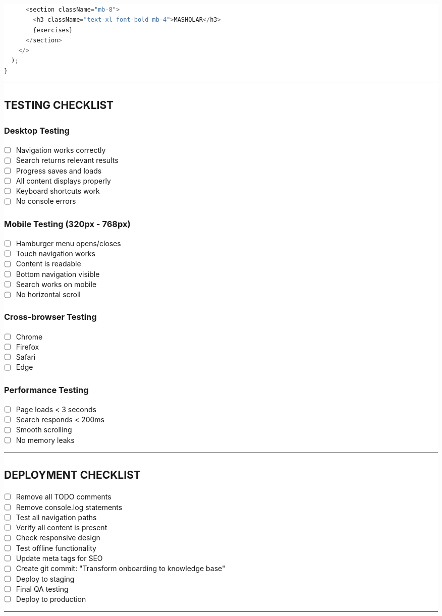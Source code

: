 ```typescript
      <section className="mb-8">
        <h3 className="text-xl font-bold mb-4">MASHQLAR</h3>
        {exercises}
      </section>
    </>
  );
}
```

---

## TESTING CHECKLIST

### Desktop Testing
- [ ] Navigation works correctly
- [ ] Search returns relevant results
- [ ] Progress saves and loads
- [ ] All content displays properly
- [ ] Keyboard shortcuts work
- [ ] No console errors

### Mobile Testing (320px - 768px)
- [ ] Hamburger menu opens/closes
- [ ] Touch navigation works
- [ ] Content is readable
- [ ] Bottom navigation visible
- [ ] Search works on mobile
- [ ] No horizontal scroll

### Cross-browser Testing
- [ ] Chrome
- [ ] Firefox
- [ ] Safari
- [ ] Edge

### Performance Testing
- [ ] Page loads < 3 seconds
- [ ] Search responds < 200ms
- [ ] Smooth scrolling
- [ ] No memory leaks

---

## DEPLOYMENT CHECKLIST

- [ ] Remove all TODO comments
- [ ] Remove console.log statements
- [ ] Test all navigation paths
- [ ] Verify all content is present
- [ ] Check responsive design
- [ ] Test offline functionality
- [ ] Update meta tags for SEO
- [ ] Create git commit: "Transform onboarding to knowledge base"
- [ ] Deploy to staging
- [ ] Final QA testing
- [ ] Deploy to production

---